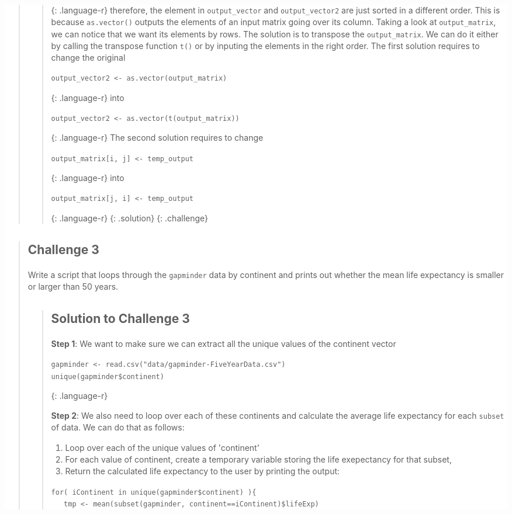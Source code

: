 > > {: .language-r}
> > therefore, the element in `output_vector` and `output_vector2` are just sorted in a different order.
> > This is because `as.vector()` outputs the elements of an input matrix going over its column.
> > Taking a look at `output_matrix`, we can notice that we want its elements by rows.
> > The solution is to transpose the `output_matrix`. We can do it either by calling the transpose function
> > `t()` or by inputing the elements in the right order.
> > The first solution requires to change the original
> > 
> > ~~~
> > output_vector2 <- as.vector(output_matrix)
> > ~~~
> > {: .language-r}
> > into
> > 
> > ~~~
> > output_vector2 <- as.vector(t(output_matrix))
> > ~~~
> > {: .language-r}
> > The second solution requires to change
> > 
> > ~~~
> > output_matrix[i, j] <- temp_output
> > ~~~
> > {: .language-r}
> > into
> > 
> > ~~~
> > output_matrix[j, i] <- temp_output
> > ~~~
> > {: .language-r}
> {: .solution}
{: .challenge}

> ## Challenge 3
>
> Write a script that loops through the `gapminder` data by continent and prints out
> whether the mean life expectancy is smaller or larger than 50
> years.
>
> > ## Solution to Challenge 3
> >
> > **Step 1**:  We want to make sure we can extract all the unique values of the continent vector
> > 
> > ~~~
> > gapminder <- read.csv("data/gapminder-FiveYearData.csv")
> > unique(gapminder$continent)
> > ~~~
> > {: .language-r}
> >
> > **Step 2**: We also need to loop over each of these continents and calculate the average life expectancy for each `subset` of data.
> > We can do that as follows:
> >
> > 1. Loop over each of the unique values of 'continent'
> > 2. For each value of continent, create a temporary variable storing the life exepectancy for that subset,
> > 3. Return the calculated life expectancy to the user by printing the output:
> >
> > 
> > ~~~
> > for( iContinent in unique(gapminder$continent) ){
> >    tmp <- mean(subset(gapminder, continent==iContinent)$lifeExp)